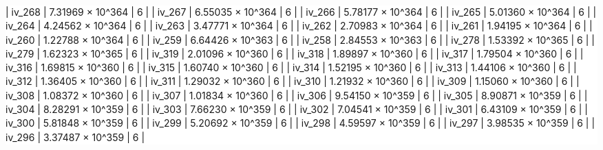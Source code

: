 | iv_268 | 7.31969 × 10^364 | 6 |
| iv_267 | 6.55035 × 10^364 | 6 |
| iv_266 | 5.78177 × 10^364 | 6 |
| iv_265 | 5.01360 × 10^364 | 6 |
| iv_264 | 4.24562 × 10^364 | 6 |
| iv_263 | 3.47771 × 10^364 | 6 |
| iv_262 | 2.70983 × 10^364 | 6 |
| iv_261 | 1.94195 × 10^364 | 6 |
| iv_260 | 1.22788 × 10^364 | 6 |
| iv_259 | 6.64426 × 10^363 | 6 |
| iv_258 | 2.84553 × 10^363 | 6 |
| iv_278 | 1.53392 × 10^365 | 6 |
| iv_279 | 1.62323 × 10^365 | 6 |
| iv_319 | 2.01096 × 10^360 | 6 |
| iv_318 | 1.89897 × 10^360 | 6 |
| iv_317 | 1.79504 × 10^360 | 6 |
| iv_316 | 1.69815 × 10^360 | 6 |
| iv_315 | 1.60740 × 10^360 | 6 |
| iv_314 | 1.52195 × 10^360 | 6 |
| iv_313 | 1.44106 × 10^360 | 6 |
| iv_312 | 1.36405 × 10^360 | 6 |
| iv_311 | 1.29032 × 10^360 | 6 |
| iv_310 | 1.21932 × 10^360 | 6 |
| iv_309 | 1.15060 × 10^360 | 6 |
| iv_308 | 1.08372 × 10^360 | 6 |
| iv_307 | 1.01834 × 10^360 | 6 |
| iv_306 | 9.54150 × 10^359 | 6 |
| iv_305 | 8.90871 × 10^359 | 6 |
| iv_304 | 8.28291 × 10^359 | 6 |
| iv_303 | 7.66230 × 10^359 | 6 |
| iv_302 | 7.04541 × 10^359 | 6 |
| iv_301 | 6.43109 × 10^359 | 6 |
| iv_300 | 5.81848 × 10^359 | 6 |
| iv_299 | 5.20692 × 10^359 | 6 |
| iv_298 | 4.59597 × 10^359 | 6 |
| iv_297 | 3.98535 × 10^359 | 6 |
| iv_296 | 3.37487 × 10^359 | 6 |